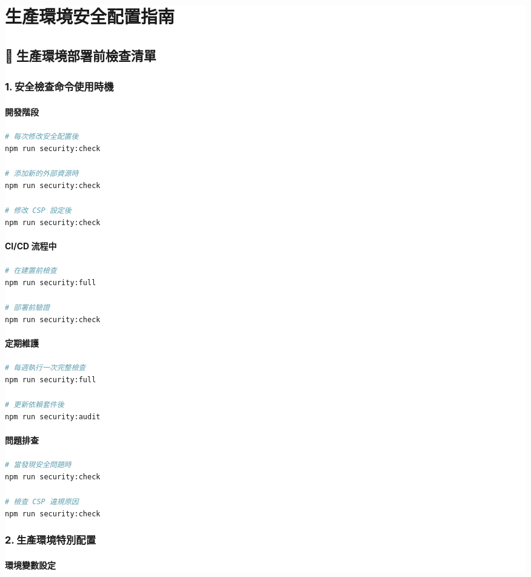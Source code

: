 # 生產環境安全配置指南

## 🚀 生產環境部署前檢查清單

### 1. **安全檢查命令使用時機**

#### 開發階段

```bash
# 每次修改安全配置後
npm run security:check

# 添加新的外部資源時
npm run security:check

# 修改 CSP 設定後
npm run security:check
```

#### CI/CD 流程中

```bash
# 在建置前檢查
npm run security:full

# 部署前驗證
npm run security:check
```

#### 定期維護

```bash
# 每週執行一次完整檢查
npm run security:full

# 更新依賴套件後
npm run security:audit
```

#### 問題排查

```bash
# 當發現安全問題時
npm run security:check

# 檢查 CSP 違規原因
npm run security:check
```

### 2. **生產環境特別配置**

#### 環境變數設定
